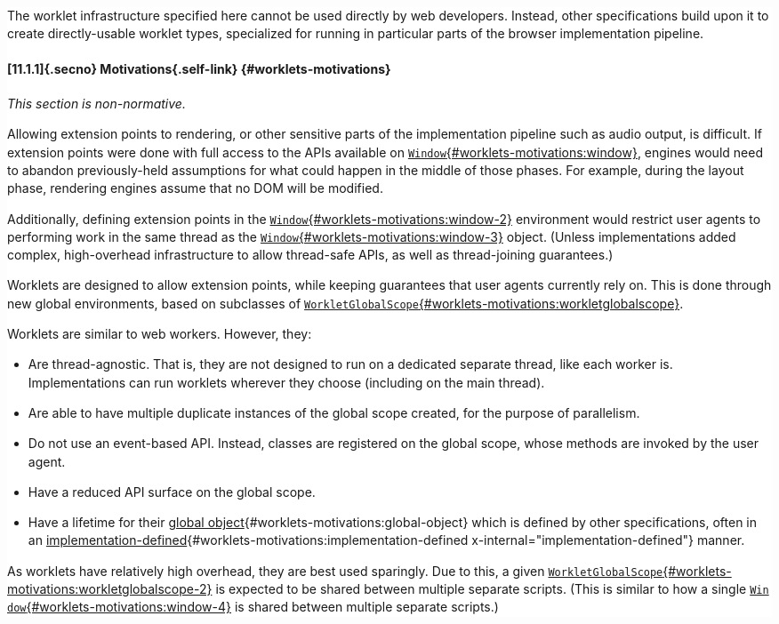 The worklet infrastructure specified here cannot be used directly by web
developers. Instead, other specifications build upon it to create
directly-usable worklet types, specialized for running in particular
parts of the browser implementation pipeline.

#### [11.1.1]{.secno} Motivations[](#worklets-motivations){.self-link} {#worklets-motivations}

*This section is non-normative.*

Allowing extension points to rendering, or other sensitive parts of the
implementation pipeline such as audio output, is difficult. If extension
points were done with full access to the APIs available on
[`Window`{#worklets-motivations:window}](nav-history-apis.html#window),
engines would need to abandon previously-held assumptions for what could
happen in the middle of those phases. For example, during the layout
phase, rendering engines assume that no DOM will be modified.

Additionally, defining extension points in the
[`Window`{#worklets-motivations:window-2}](nav-history-apis.html#window)
environment would restrict user agents to performing work in the same
thread as the
[`Window`{#worklets-motivations:window-3}](nav-history-apis.html#window)
object. (Unless implementations added complex, high-overhead
infrastructure to allow thread-safe APIs, as well as thread-joining
guarantees.)

Worklets are designed to allow extension points, while keeping
guarantees that user agents currently rely on. This is done through new
global environments, based on subclasses of
[`WorkletGlobalScope`{#worklets-motivations:workletglobalscope}](#workletglobalscope).

Worklets are similar to web workers. However, they:

- Are thread-agnostic. That is, they are not designed to run on a
  dedicated separate thread, like each worker is. Implementations can
  run worklets wherever they choose (including on the main thread).

- Are able to have multiple duplicate instances of the global scope
  created, for the purpose of parallelism.

- Do not use an event-based API. Instead, classes are registered on the
  global scope, whose methods are invoked by the user agent.

- Have a reduced API surface on the global scope.

- Have a lifetime for their [global
  object](webappapis.html#global-object){#worklets-motivations:global-object}
  which is defined by other specifications, often in an
  [implementation-defined](https://infra.spec.whatwg.org/#implementation-defined){#worklets-motivations:implementation-defined
  x-internal="implementation-defined"} manner.

As worklets have relatively high overhead, they are best used sparingly.
Due to this, a given
[`WorkletGlobalScope`{#worklets-motivations:workletglobalscope-2}](#workletglobalscope)
is expected to be shared between multiple separate scripts. (This is
similar to how a single
[`Window`{#worklets-motivations:window-4}](nav-history-apis.html#window)
is shared between multiple separate scripts.)
